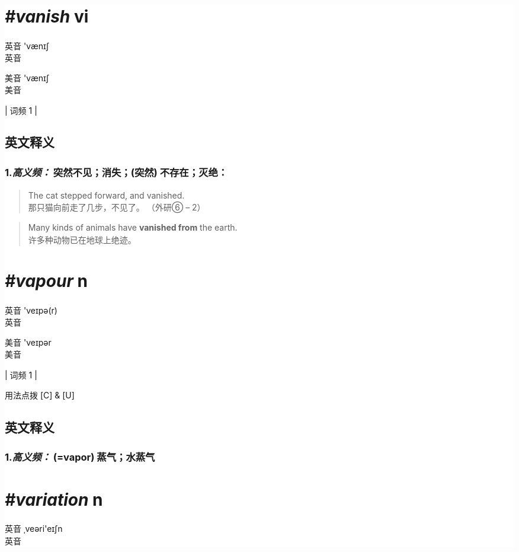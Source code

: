 
# ***\#vanish*** vi
英音 'vænɪʃ  
英音
<audio src="./media/vanish-B.aac" controls="controls"></audio>

美音 'vænɪʃ  
美音
<audio src="./media/vanish.aac" controls="controls"></audio>



| 词频 1 |  

英文释义
---
### 1.*高义频：* **突然不见；消失；(突然) 不存在；灭绝：**  

 > The cat stepped forward, and vanished.   
 > 那只猫向前走了几步，不见了。  （外研⑥ – 2）  
<audio src="./media/1-vanish.aac" controls="controls"></audio>

 > Many kinds of animals have **vanished from** the earth.   
 > 许多种动物已在地球上绝迹。    
<audio src="./media/3-vanish.aac" controls="controls"></audio>


# ***\#vapour*** n
英音 'veɪpə(r)  
英音
<audio src="./media/vapour-B.aac" controls="controls"></audio>

美音 'veɪpər  
美音
<audio src="./media/vapour.aac" controls="controls"></audio>



| 词频 1 |  

用法点拨  [C] & [U]

英文释义
---
### 1.*高义频：* **(=vapor) 蒸气；水蒸气**  


# ***\#variation*** n
英音 ˌveəri'eɪʃn  
英音
<audio src="./media/variation-B.aac" controls="controls"></audio>
